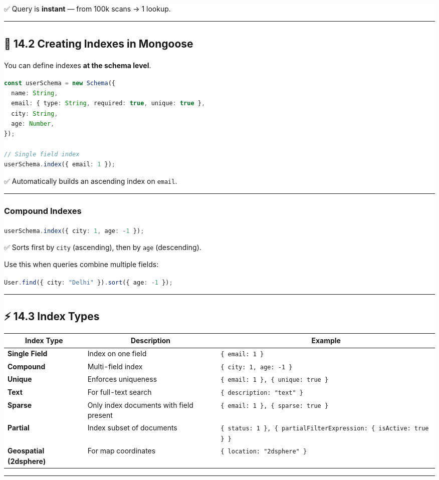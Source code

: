 ✅ Query is **instant** — from 100k scans → 1 lookup.

---

## 🧩 14.2 Creating Indexes in Mongoose

You can define indexes **at the schema level**.

```ts
const userSchema = new Schema({
  name: String,
  email: { type: String, required: true, unique: true },
  city: String,
  age: Number,
});

// Single field index
userSchema.index({ email: 1 });
```

✅ Automatically builds an ascending index on `email`.

---

### Compound Indexes

```ts
userSchema.index({ city: 1, age: -1 });
```

✅ Sorts first by `city` (ascending), then by `age` (descending).

Use this when queries combine multiple fields:

```ts
User.find({ city: "Delhi" }).sort({ age: -1 });
```

---

## ⚡ 14.3 Index Types

| Index Type                | Description                             | Example                                                          |
| ------------------------- | --------------------------------------- | ---------------------------------------------------------------- |
| **Single Field**          | Index on one field                      | `{ email: 1 }`                                                   |
| **Compound**              | Multi-field index                       | `{ city: 1, age: -1 }`                                           |
| **Unique**                | Enforces uniqueness                     | `{ email: 1 }, { unique: true }`                                 |
| **Text**                  | For full-text search                    | `{ description: "text" }`                                        |
| **Sparse**                | Only index documents with field present | `{ email: 1 }, { sparse: true }`                                 |
| **Partial**               | Index subset of documents               | `{ status: 1 }, { partialFilterExpression: { isActive: true } }` |
| **Geospatial (2dsphere)** | For map coordinates                     | `{ location: "2dsphere" }`                                       |

---
